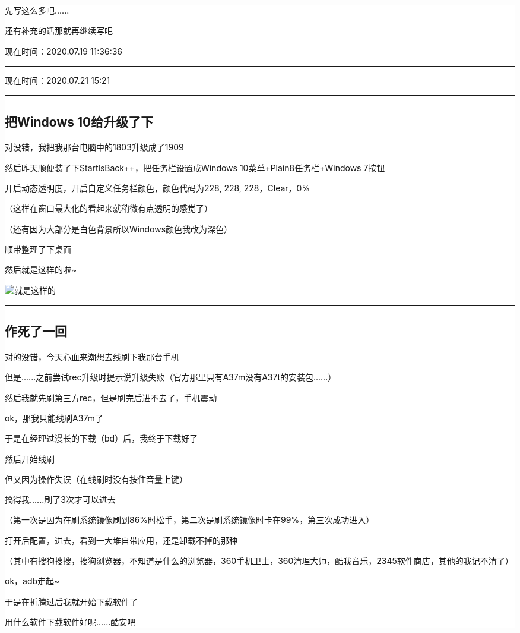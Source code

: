 
先写这么多吧......

还有补充的话那就再继续写吧

现在时间：2020.07.19 11:36:36

---

现在时间：2020.07.21 15:21

---

## 把Windows 10给升级了下

对没错，我把我那台电脑中的1803升级成了1909

然后昨天顺便装了下StartlsBack++，把任务栏设置成Windows 10菜单+Plain8任务栏+Windows 7按钮

开启动态透明度，开启自定义任务栏颜色，颜色代码为228, 228, 228，Clear，0%

（这样在窗口最大化的看起来就稍微有点透明的感觉了）

（还有因为大部分是白色背景所以Windows颜色我改为深色）

顺带整理了下桌面

然后就是这样的啦~

![就是这样的](https://pic.lijiakaijun.cyou/15956/Snipaste_2020-07-21_15-19-33.webp)

---

## 作死了一回

对的没错，今天心血来潮想去线刷下我那台手机

但是......之前尝试rec升级时提示说升级失败（官方那里只有A37m没有A37t的安装包......）

然后我就先刷第三方rec，但是刷完后进不去了，手机震动

ok，那我只能线刷A37m了

于是在经理过漫长的下载（bd）后，我终于下载好了

然后开始线刷

但又因为操作失误（在线刷时没有按住音量上键）

搞得我......刷了3次才可以进去

（第一次是因为在刷系统镜像刷到86%时松手，第二次是刷系统镜像时卡在99%，第三次成功进入）

打开后配置，进去，看到一大堆自带应用，还是卸载不掉的那种

（其中有搜狗搜搜，搜狗浏览器，不知道是什么的浏览器，360手机卫士，360清理大师，酷我音乐，2345软件商店，其他的我记不清了）

ok，adb走起~

于是在折腾过后我就开始下载软件了

用什么软件下载软件好呢......酷安吧

